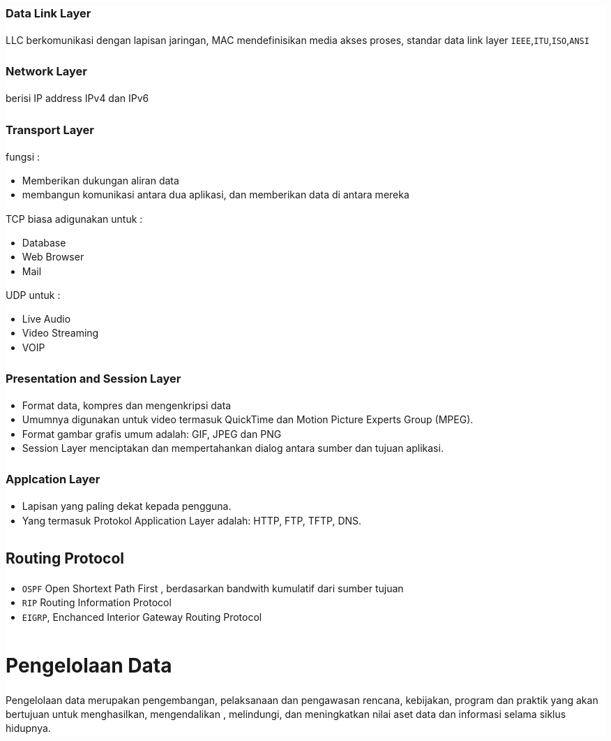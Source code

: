 ### Data Link Layer

LLC berkomunikasi dengan lapisan jaringan, MAC mendefinisikan media akses proses, standar data link layer `IEEE`,`ITU`,`ISO`,`ANSI`

### Network Layer

berisi IP address IPv4 dan IPv6

### Transport Layer

fungsi :

- Memberikan dukungan aliran data
- membangun komunikasi antara dua aplikasi, dan memberikan data di antara mereka

TCP biasa adigunakan untuk :

- Database
- Web Browser
- Mail

UDP untuk :

- Live Audio
- Video Streaming
- VOIP

### Presentation and Session Layer

- Format data, kompres dan mengenkripsi data
- Umumnya digunakan untuk video termasuk QuickTime 
dan Motion Picture Experts Group (MPEG).
- Format gambar grafis umum adalah: GIF, JPEG dan PNG
- Session Layer menciptakan dan mempertahankan dialog 
antara sumber dan tujuan aplikasi.

### Applcation Layer

- Lapisan yang paling dekat kepada pengguna.
- Yang termasuk Protokol Application Layer adalah: HTTP, FTP, TFTP, DNS.

## Routing Protocol

- `OSPF` Open Shortext Path First , berdasarkan bandwith kumulatif dari sumber tujuan
- `RIP` Routing Information Protocol
- `EIGRP`, Enchanced Interior Gateway Routing Protocol 

# Pengelolaan Data

Pengelolaan data merupakan pengembangan, pelaksanaan dan pengawasan rencana, kebijakan, program dan praktik yang akan bertujuan untuk menghasilkan, mengendalikan , melindungi, dan meningkatkan nilai aset data dan informasi selama siklus hidupnya.
